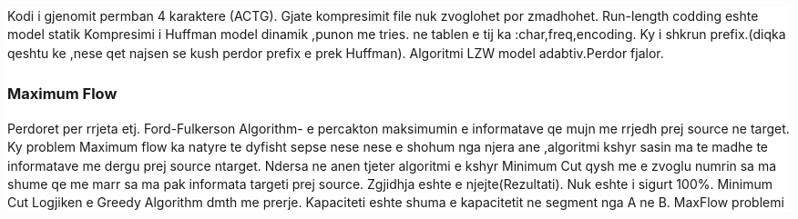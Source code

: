 Kodi i gjenomit permban 4 karaktere (ACTG).
Gjate kompresimit file nuk zvoglohet por zmadhohet.
Run-length codding eshte model statik 
Kompresimi i Huffman model dinamik ,punon me tries.
ne tablen e tij ka :char,freq,encoding.
Ky i shkrun prefix.(diqka qeshtu ke ,nese qet najsen se kush perdor prefix e prek Huffman).
Algoritmi LZW  model adabtiv.Perdor fjalor.

### Maximum Flow
Perdoret per rrjeta etj.
Ford-Fulkerson Algorithm- e percakton maksimumin e informatave qe mujn me rrjedh prej source ne target.
Ky problem Maximum flow ka natyre te dyfisht sepse nese nese e shohum nga njera ane ,algoritmi kshyr sasin ma te madhe te informatave me dergu prej source ntarget.
Ndersa ne anen tjeter algoritmi e kshyr Minimum Cut qysh me e zvoglu numrin sa ma shume qe me marr sa ma pak informata targeti prej source.
Zgjidhja eshte e njejte(Rezultati).
Nuk eshte i sigurt 100%.
Minimum Cut Logjiken e Greedy Algorithm dmth me prerje.
Kapaciteti eshte shuma e kapacitetit ne segment nga A ne B.
MaxFlow problemi
